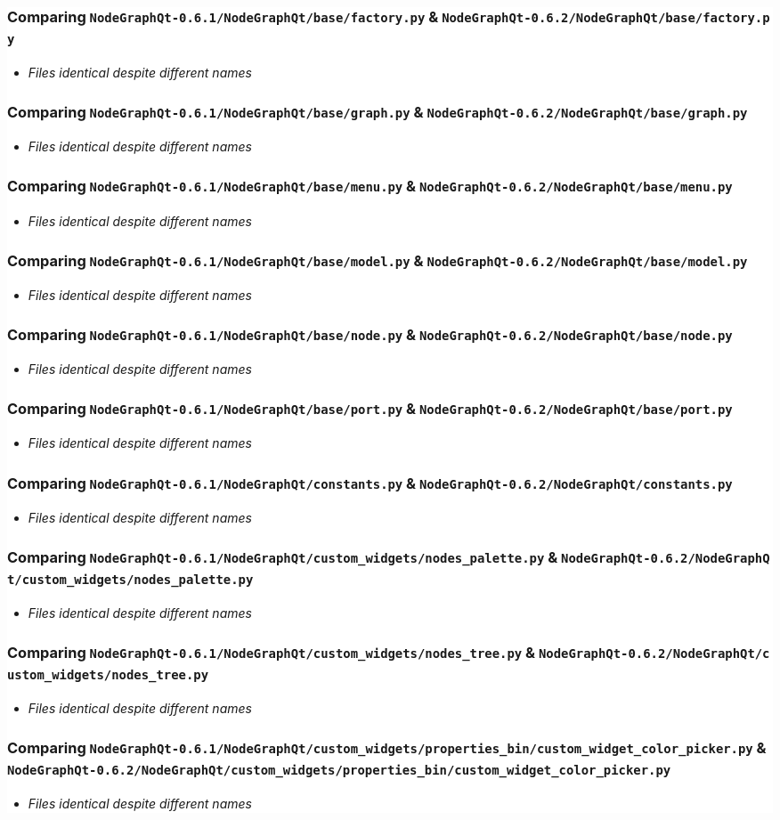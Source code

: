 ### Comparing `NodeGraphQt-0.6.1/NodeGraphQt/base/factory.py` & `NodeGraphQt-0.6.2/NodeGraphQt/base/factory.py`

 * *Files identical despite different names*

### Comparing `NodeGraphQt-0.6.1/NodeGraphQt/base/graph.py` & `NodeGraphQt-0.6.2/NodeGraphQt/base/graph.py`

 * *Files identical despite different names*

### Comparing `NodeGraphQt-0.6.1/NodeGraphQt/base/menu.py` & `NodeGraphQt-0.6.2/NodeGraphQt/base/menu.py`

 * *Files identical despite different names*

### Comparing `NodeGraphQt-0.6.1/NodeGraphQt/base/model.py` & `NodeGraphQt-0.6.2/NodeGraphQt/base/model.py`

 * *Files identical despite different names*

### Comparing `NodeGraphQt-0.6.1/NodeGraphQt/base/node.py` & `NodeGraphQt-0.6.2/NodeGraphQt/base/node.py`

 * *Files identical despite different names*

### Comparing `NodeGraphQt-0.6.1/NodeGraphQt/base/port.py` & `NodeGraphQt-0.6.2/NodeGraphQt/base/port.py`

 * *Files identical despite different names*

### Comparing `NodeGraphQt-0.6.1/NodeGraphQt/constants.py` & `NodeGraphQt-0.6.2/NodeGraphQt/constants.py`

 * *Files identical despite different names*

### Comparing `NodeGraphQt-0.6.1/NodeGraphQt/custom_widgets/nodes_palette.py` & `NodeGraphQt-0.6.2/NodeGraphQt/custom_widgets/nodes_palette.py`

 * *Files identical despite different names*

### Comparing `NodeGraphQt-0.6.1/NodeGraphQt/custom_widgets/nodes_tree.py` & `NodeGraphQt-0.6.2/NodeGraphQt/custom_widgets/nodes_tree.py`

 * *Files identical despite different names*

### Comparing `NodeGraphQt-0.6.1/NodeGraphQt/custom_widgets/properties_bin/custom_widget_color_picker.py` & `NodeGraphQt-0.6.2/NodeGraphQt/custom_widgets/properties_bin/custom_widget_color_picker.py`

 * *Files identical despite different names*
